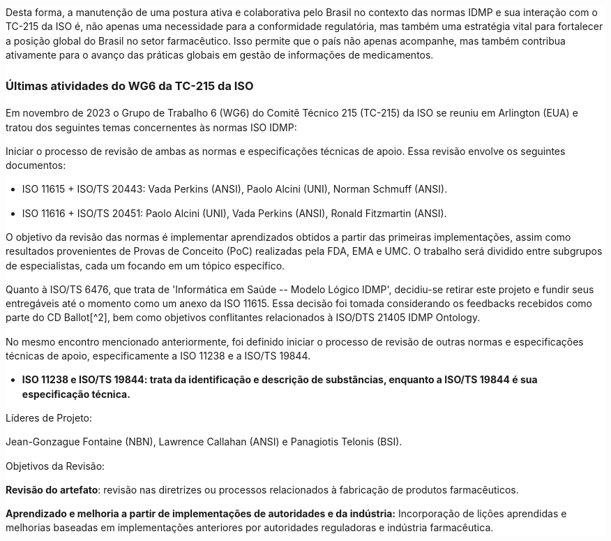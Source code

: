 Desta forma, a manutenção de uma postura ativa e colaborativa pelo
Brasil no contexto das normas IDMP e sua interação com o TC-215 da ISO
é, não apenas uma necessidade para a conformidade regulatória, mas
também uma estratégia vital para fortalecer a posição global do Brasil
no setor farmacêutico. Isso permite que o país não apenas acompanhe, mas
também contribua ativamente para o avanço das práticas globais em gestão
de informações de medicamentos.

### Últimas atividades do WG6 da TC-215 da ISO

Em novembro de 2023 o Grupo de Trabalho 6 (WG6) do Comitê Técnico 215
(TC-215) da ISO se reuniu em Arlington (EUA) e tratou dos seguintes
temas concernentes às normas ISO IDMP:

Iniciar o processo de revisão de ambas as normas e especificações
técnicas de apoio. Essa revisão envolve os seguintes documentos:

- ISO 11615 + ISO/TS 20443: Vada Perkins (ANSI), Paolo Alcini (UNI),
  Norman Schmuff (ANSI).

- ISO 11616 + ISO/TS 20451: Paolo Alcini (UNI), Vada Perkins (ANSI),
  Ronald Fitzmartin (ANSI).

O objetivo da revisão das normas é implementar aprendizados obtidos a
partir das primeiras implementações, assim como resultados provenientes
de Provas de Conceito (PoC) realizadas pela FDA, EMA e UMC. O trabalho
será dividido entre subgrupos de especialistas, cada um focando em um
tópico específico.

Quanto à ISO/TS 6476, que trata de \'Informática em Saúde -- Modelo
Lógico IDMP\', decidiu-se retirar este projeto e fundir seus entregáveis
até o momento como um anexo da ISO 11615. Essa decisão foi tomada
considerando os feedbacks recebidos como parte do CD Ballot[^2], bem
como objetivos conflitantes relacionados à ISO/DTS 21405 IDMP Ontology.

No mesmo encontro mencionado anteriormente, foi definido iniciar o
processo de revisão de outras normas e especificações técnicas de apoio,
especificamente a ISO 11238 e a ISO/TS 19844.

- **ISO 11238 e ISO/TS 19844: trata da identificação e descrição de
  substâncias, enquanto a ISO/TS 19844 é sua especificação técnica.**

Líderes de Projeto:

Jean-Gonzague Fontaine (NBN), Lawrence Callahan (ANSI) e Panagiotis
Telonis (BSI).

Objetivos da Revisão:

**Revisão do artefato**: revisão nas diretrizes ou processos
relacionados à fabricação de produtos farmacêuticos.

**Aprendizado e melhoria a partir de implementações de autoridades e da
indústria:** Incorporação de lições aprendidas e melhorias baseadas em
implementações anteriores por autoridades reguladoras e indústria
farmacêutica.

